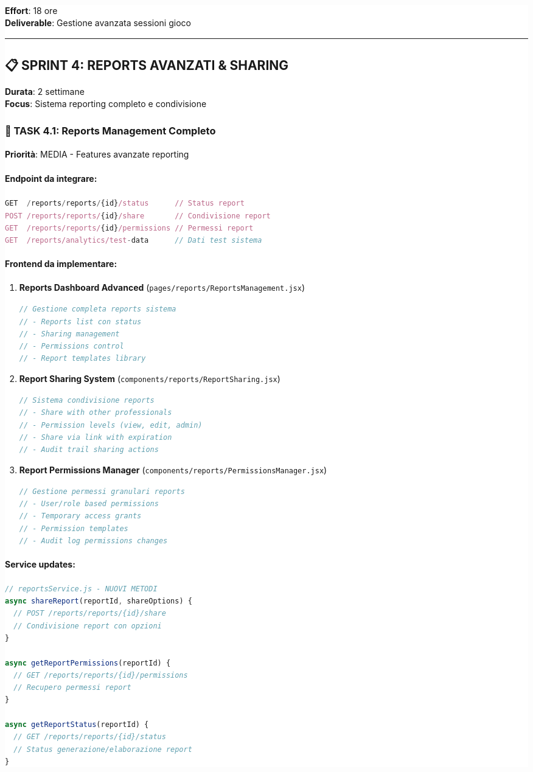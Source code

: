 **Effort**: 18 ore  
**Deliverable**: Gestione avanzata sessioni gioco

---

## 📋 SPRINT 4: REPORTS AVANZATI & SHARING
**Durata**: 2 settimane  
**Focus**: Sistema reporting completo e condivisione

### 🔴 TASK 4.1: Reports Management Completo
**Priorità**: MEDIA - Features avanzate reporting

#### Endpoint da integrare:
```javascript
GET  /reports/reports/{id}/status      // Status report
POST /reports/reports/{id}/share       // Condivisione report
GET  /reports/reports/{id}/permissions // Permessi report  
GET  /reports/analytics/test-data      // Dati test sistema
```

#### Frontend da implementare:
1. **Reports Dashboard Advanced** (`pages/reports/ReportsManagement.jsx`)
   ```jsx
   // Gestione completa reports sistema
   // - Reports list con status
   // - Sharing management
   // - Permissions control
   // - Report templates library
   ```

2. **Report Sharing System** (`components/reports/ReportSharing.jsx`)
   ```jsx
   // Sistema condivisione reports
   // - Share with other professionals
   // - Permission levels (view, edit, admin)
   // - Share via link with expiration
   // - Audit trail sharing actions
   ```

3. **Report Permissions Manager** (`components/reports/PermissionsManager.jsx`)
   ```jsx
   // Gestione permessi granulari reports
   // - User/role based permissions
   // - Temporary access grants
   // - Permission templates
   // - Audit log permissions changes
   ```

#### Service updates:
```javascript
// reportsService.js - NUOVI METODI
async shareReport(reportId, shareOptions) {
  // POST /reports/reports/{id}/share
  // Condivisione report con opzioni
}

async getReportPermissions(reportId) {
  // GET /reports/reports/{id}/permissions
  // Recupero permessi report
}

async getReportStatus(reportId) {
  // GET /reports/reports/{id}/status
  // Status generazione/elaborazione report
}
```